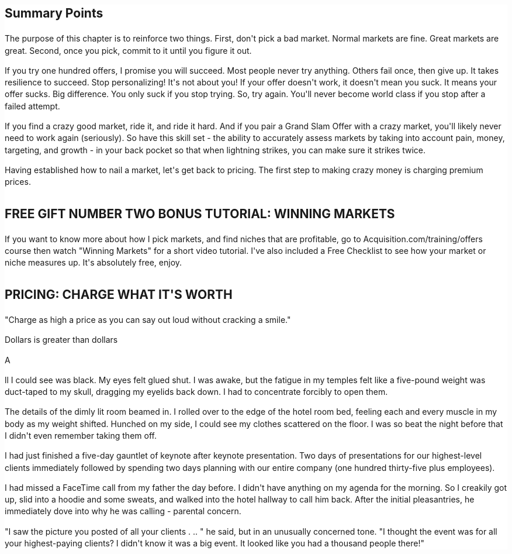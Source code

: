 
## Summary Points

The purpose of this chapter is to reinforce two things. First, don't pick a bad market. Normal markets are fine. Great markets are great. Second, once you pick, commit to it until you figure it out.

If you try one hundred offers, I promise you will succeed. Most people never try anything. Others fail once, then give up. It takes resilience to succeed. Stop personalizing! It's not about you! If your offer doesn't work, it doesn't mean you suck. It means your offer sucks. Big difference. You only suck if you stop trying. So, try again. You'll never become world class if you stop after a failed attempt.

If you find a crazy good market, ride it, and ride it hard. And if you pair a Grand Slam Offer with a crazy market, you'll likely never need to work again (seriously). So have this skill set - the ability to accurately assess markets by taking into account pain, money, targeting, and growth - in your back pocket so that when lightning strikes, you can make sure it strikes twice.

Having established how to nail a market, let's get back to pricing. The first step to making crazy money is charging premium prices.


## FREE GIFT NUMBER TWO BONUS TUTORIAL: WINNING MARKETS

If you want to know more about how I pick markets, and find niches that are profitable, go to Acquisition.com/training/offers course then watch "Winning Markets" for a short video tutorial. I've also included a Free Checklist to see how your market or niche measures up. It's absolutely free, enjoy.


## PRICING: CHARGE WHAT IT'S WORTH

"Charge as high a price as you can say out loud without cracking a smile."

Dollars is greater than dollars

A

ll I could see was black. My eyes felt glued shut. I was awake, but the fatigue in my temples felt like a five-pound weight was duct-taped to my skull, dragging my eyelids back down. I had to concentrate forcibly to open them.

The details of the dimly lit room beamed in. I rolled over to the edge of the hotel room bed, feeling each and every muscle in my body as my weight shifted. Hunched on my side, I could see my clothes scattered on the floor. I was so beat the night before that I didn't even remember taking them off.

I had just finished a five-day gauntlet of keynote after keynote presentation. Two days of presentations for our highest-level clients immediately followed by spending two days planning with our entire company (one hundred thirty-five plus employees).

I had missed a FaceTime call from my father the day before. I didn't have anything on my agenda for the morning. So I creakily got up, slid into a hoodie and some sweats, and walked into the hotel hallway to call him back. After the initial pleasantries, he immediately dove into why he was calling - parental concern.

"I saw the picture you posted of all your clients . .. " he said, but in an unusually concerned tone. "I thought the event was for all your highest-paying clients? I didn't know it was a big event. It looked like you had a thousand people there!"
